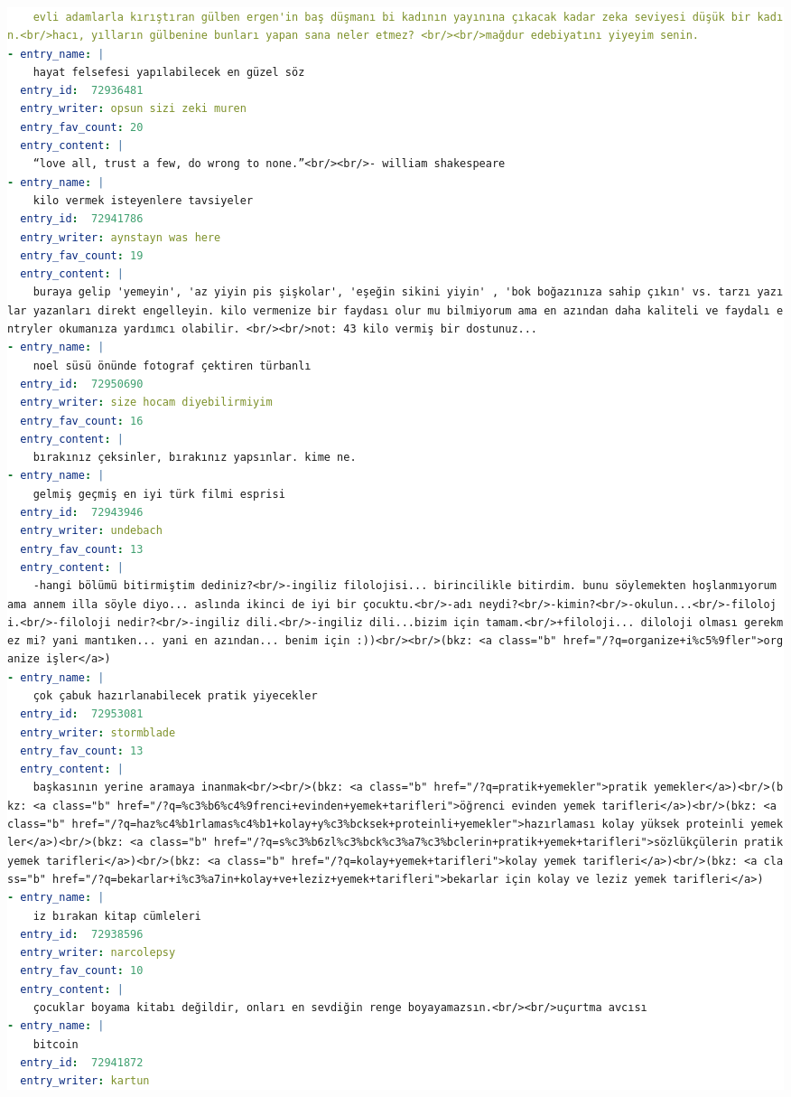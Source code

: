 ```yaml
    evli adamlarla kırıştıran gülben ergen'in baş düşmanı bi kadının yayınına çıkacak kadar zeka seviyesi düşük bir kadın.<br/>hacı, yılların gülbenine bunları yapan sana neler etmez? <br/><br/>mağdur edebiyatını yiyeyim senin.
- entry_name: |
    hayat felsefesi yapılabilecek en güzel söz
  entry_id:  72936481
  entry_writer: opsun sizi zeki muren
  entry_fav_count: 20
  entry_content: |
    “love all, trust a few, do wrong to none.”<br/><br/>- william shakespeare
- entry_name: |
    kilo vermek isteyenlere tavsiyeler
  entry_id:  72941786
  entry_writer: aynstayn was here
  entry_fav_count: 19
  entry_content: |
    buraya gelip 'yemeyin', 'az yiyin pis şişkolar', 'eşeğin sikini yiyin' , 'bok boğazınıza sahip çıkın' vs. tarzı yazılar yazanları direkt engelleyin. kilo vermenize bir faydası olur mu bilmiyorum ama en azından daha kaliteli ve faydalı entryler okumanıza yardımcı olabilir. <br/><br/>not: 43 kilo vermiş bir dostunuz...
- entry_name: |
    noel süsü önünde fotograf çektiren türbanlı
  entry_id:  72950690
  entry_writer: size hocam diyebilirmiyim
  entry_fav_count: 16
  entry_content: |
    bırakınız çeksinler, bırakınız yapsınlar. kime ne.
- entry_name: |
    gelmiş geçmiş en iyi türk filmi esprisi
  entry_id:  72943946
  entry_writer: undebach
  entry_fav_count: 13
  entry_content: |
    -hangi bölümü bitirmiştim dediniz?<br/>-ingiliz filolojisi... birincilikle bitirdim. bunu söylemekten hoşlanmıyorum ama annem illa söyle diyo... aslında ikinci de iyi bir çocuktu.<br/>-adı neydi?<br/>-kimin?<br/>-okulun...<br/>-filoloji.<br/>-filoloji nedir?<br/>-ingiliz dili.<br/>-ingiliz dili...bizim için tamam.<br/>+filoloji... diloloji olması gerekmez mi? yani mantıken... yani en azından... benim için :))<br/><br/>(bkz: <a class="b" href="/?q=organize+i%c5%9fler">organize işler</a>)
- entry_name: |
    çok çabuk hazırlanabilecek pratik yiyecekler
  entry_id:  72953081
  entry_writer: stormblade
  entry_fav_count: 13
  entry_content: |
    başkasının yerine aramaya inanmak<br/><br/>(bkz: <a class="b" href="/?q=pratik+yemekler">pratik yemekler</a>)<br/>(bkz: <a class="b" href="/?q=%c3%b6%c4%9frenci+evinden+yemek+tarifleri">öğrenci evinden yemek tarifleri</a>)<br/>(bkz: <a class="b" href="/?q=haz%c4%b1rlamas%c4%b1+kolay+y%c3%bcksek+proteinli+yemekler">hazırlaması kolay yüksek proteinli yemekler</a>)<br/>(bkz: <a class="b" href="/?q=s%c3%b6zl%c3%bck%c3%a7%c3%bclerin+pratik+yemek+tarifleri">sözlükçülerin pratik yemek tarifleri</a>)<br/>(bkz: <a class="b" href="/?q=kolay+yemek+tarifleri">kolay yemek tarifleri</a>)<br/>(bkz: <a class="b" href="/?q=bekarlar+i%c3%a7in+kolay+ve+leziz+yemek+tarifleri">bekarlar için kolay ve leziz yemek tarifleri</a>)
- entry_name: |
    iz bırakan kitap cümleleri
  entry_id:  72938596
  entry_writer: narcolepsy
  entry_fav_count: 10
  entry_content: |
    çocuklar boyama kitabı değildir, onları en sevdiğin renge boyayamazsın.<br/><br/>uçurtma avcısı
- entry_name: |
    bitcoin
  entry_id:  72941872
  entry_writer: kartun
```